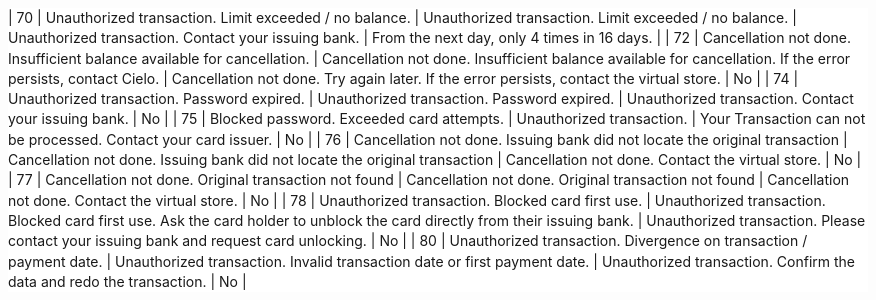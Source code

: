 | 70          | Unauthorized transaction. Limit exceeded / no balance.                                                                                                       | Unauthorized transaction. Limit exceeded / no balance.                                                                                                                                                                                                                                       | Unauthorized transaction. Contact your issuing bank.                                                                                                                                                                | From the next day, only 4 times in 16 days. |
| 72          | Cancellation not done. Insufficient balance available for cancellation.                                                                                      | Cancellation not done. Insufficient balance available for cancellation. If the error persists, contact Cielo.                                                                                                                                                                                | Cancellation not done. Try again later. If the error persists, contact the virtual store.                                                                                                                           | No                                          |
| 74          | Unauthorized transaction. Password expired.                                                                                                                  | Unauthorized transaction. Password expired.                                                                                                                                                                                                                                                  | Unauthorized transaction. Contact your issuing bank.                                                                                                                                                                | No                                          |
| 75          | Blocked password. Exceeded card attempts.                                                                                                                    | Unauthorized transaction.                                                                                                                                                                                                                                                                    | Your Transaction can not be processed. Contact your card issuer.                                                                                                                                                    | No                                          |
| 76          | Cancellation not done. Issuing bank did not locate the original transaction                                                                                  | Cancellation not done. Issuing bank did not locate the original transaction                                                                                                                                                                                                                  | Cancellation not done. Contact the virtual store.                                                                                                                                                                   | No                                          |
| 77          | Cancellation not done. Original transaction not found                                                                                                        | Cancellation not done. Original transaction not found                                                                                                                                                                                                                                        | Cancellation not done. Contact the virtual store.                                                                                                                                                                   | No                                          |
| 78          | Unauthorized transaction. Blocked card first use.                                                                                                            | Unauthorized transaction. Blocked card first use. Ask the card holder to unblock the card directly from their issuing bank.                                                                                                                                                                  | Unauthorized transaction. Please contact your issuing bank and request card unlocking.                                                                                                                              | No                                          |
| 80          | Unauthorized transaction. Divergence on transaction / payment date.                                                                                          | Unauthorized transaction. Invalid transaction date or first payment date.                                                                                                                                                                                                                    | Unauthorized transaction. Confirm the data and redo the transaction.                                                                                                                                                | No                                          |